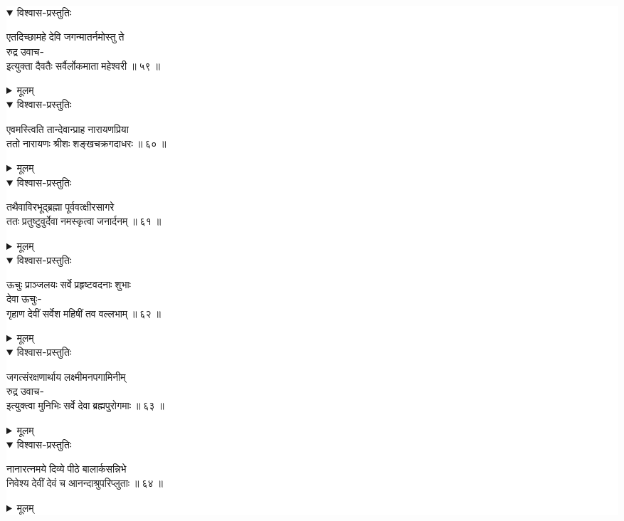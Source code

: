 

<details open><summary>विश्वास-प्रस्तुतिः</summary>

एतदिच्छामहे देवि जगन्मातर्नमोस्तु ते  
रुद्र उवाच-  
इत्युक्ता दैवतैः सर्वैर्लोकमाता महेश्वरी ॥ ५९ ॥
</details>

<details><summary>मूलम्</summary></details>



<details open><summary>विश्वास-प्रस्तुतिः</summary>

एवमस्त्विति तान्देवान्प्राह नारायणप्रिया  
ततो नारायणः श्रीशः शङ्खचक्रगदाधरः ॥ ६० ॥
</details>

<details><summary>मूलम्</summary></details>



<details open><summary>विश्वास-प्रस्तुतिः</summary>

तथैवाविरभूद्ब्रह्मा पूर्ववत्क्षीरसागरे  
ततः प्रतुष्टुवुर्देवा नमस्कृत्वा जनार्दनम् ॥ ६१ ॥
</details>

<details><summary>मूलम्</summary></details>



<details open><summary>विश्वास-प्रस्तुतिः</summary>

ऊचुः प्राञ्जलयः सर्वे प्रहृष्टवदनाः शुभाः  
देवा ऊचुः-  
गृहाण देवीं सर्वेश महिषीं तव वल्लभाम् ॥ ६२ ॥
</details>

<details><summary>मूलम्</summary></details>



<details open><summary>विश्वास-प्रस्तुतिः</summary>

जगत्संरक्षणार्थाय लक्ष्मीमनपगामिनीम्  
रुद्र उवाच-  
इत्युक्त्वा मुनिभिः सर्वे देवा ब्रह्मपुरोगमाः ॥ ६३ ॥
</details>

<details><summary>मूलम्</summary></details>



<details open><summary>विश्वास-प्रस्तुतिः</summary>

नानारत्नमये दिव्ये पीठे बालार्कसन्निभे  
निवेश्य देवीं देवं च आनन्दाश्रुपरिप्लुताः ॥ ६४ ॥
</details>

<details><summary>मूलम्</summary></details>


